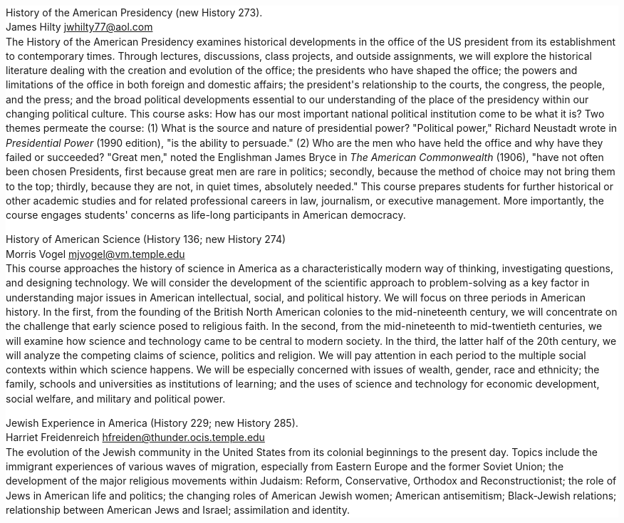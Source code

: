 History of the American Presidency (new History 273).  
James Hilty jwhilty77@aol.com  
The History of the American Presidency examines historical developments in the
office of the US president from its establishment to contemporary times.
Through lectures, discussions, class projects, and outside assignments, we
will explore the historical literature dealing with the creation and evolution
of the office; the presidents who have shaped the office; the powers and
limitations of the office in both foreign and domestic affairs; the
president's relationship to the courts, the congress, the people, and the
press; and the broad political developments essential to our understanding of
the place of the presidency within our changing political culture. This course
asks: How has our most important national political institution come to be
what it is? Two themes permeate the course: (1) What is the source and nature
of presidential power? "Political power," Richard Neustadt wrote in
_Presidential Power_ (1990 edition), "is the ability to persuade." (2) Who are
the men who have held the office and why have they failed or succeeded? "Great
men," noted the Englishman James Bryce in _The American Commonwealth_ (1906),
"have not often been chosen Presidents, first because great men are rare in
politics; secondly, because the method of choice may not bring them to the
top; thirdly, because they are not, in quiet times, absolutely needed." This
course prepares students for further historical or other academic studies and
for related professional careers in law, journalism, or executive management.
More importantly, the course engages students' concerns as life-long
participants in American democracy.

History of American Science (History 136; new History 274)  
Morris Vogel mjvogel@vm.temple.edu  
This course approaches the history of science in America as a
characteristically modern way of thinking, investigating questions, and
designing technology. We will consider the development of the scientific
approach to problem-solving as a key factor in understanding major issues in
American intellectual, social, and political history. We will focus on three
periods in American history. In the first, from the founding of the British
North American colonies to the mid-nineteenth century, we will concentrate on
the challenge that early science posed to religious faith. In the second, from
the mid-nineteenth to mid-twentieth centuries, we will examine how science and
technology came to be central to modern society. In the third, the latter half
of the 20th century, we will analyze the competing claims of science, politics
and religion. We will pay attention in each period to the multiple social
contexts within which science happens. We will be especially concerned with
issues of wealth, gender, race and ethnicity; the family, schools and
universities as institutions of learning; and the uses of science and
technology for economic development, social welfare, and military and
political power.

Jewish Experience in America (History 229; new History 285).  
Harriet Freidenreich hfreiden@thunder.ocis.temple.edu  
The evolution of the Jewish community in the United States from its colonial
beginnings to the present day. Topics include the immigrant experiences of
various waves of migration, especially from Eastern Europe and the former
Soviet Union; the development of the major religious movements within Judaism:
Reform, Conservative, Orthodox and Reconstructionist; the role of Jews in
American life and politics; the changing roles of American Jewish women;
American antisemitism; Black-Jewish relations; relationship between American
Jews and Israel; assimilation and identity.
